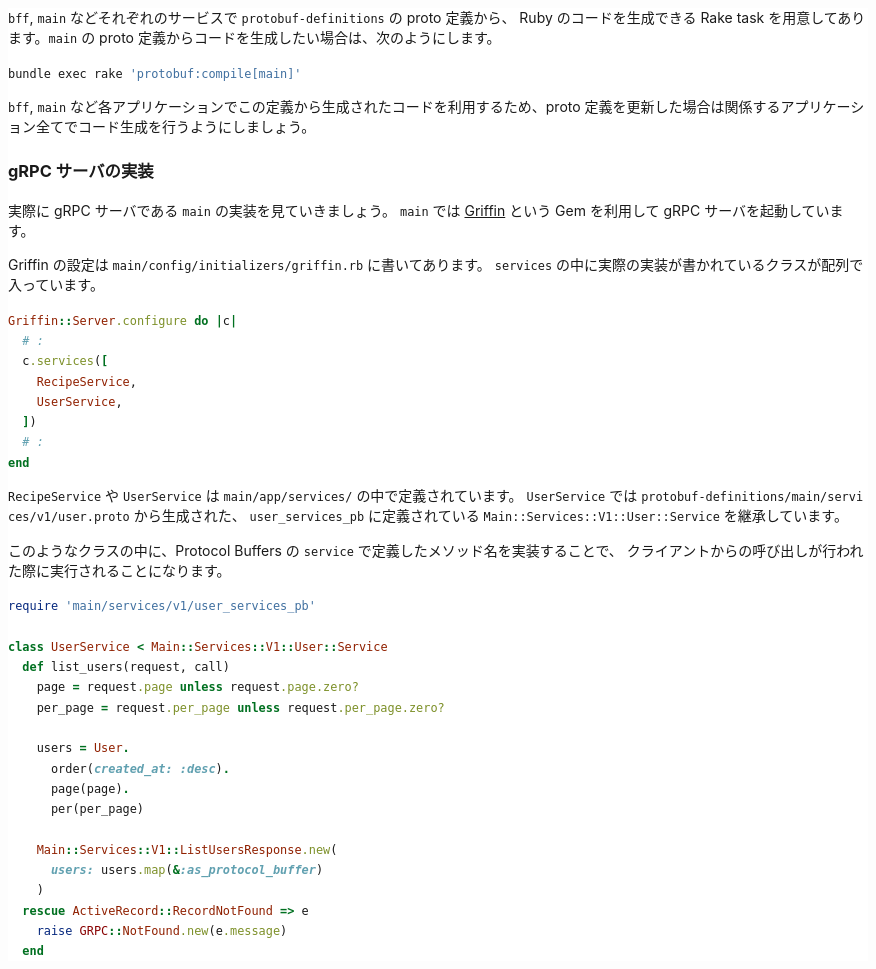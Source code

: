 `bff`, `main` などそれぞれのサービスで `protobuf-definitions` の proto 定義から、
Ruby のコードを生成できる Rake task を用意してあります。`main` の proto 定義からコードを生成したい場合は、次のようにします。

```sh
bundle exec rake 'protobuf:compile[main]'
```

`bff`, `main` など各アプリケーションでこの定義から生成されたコードを利用するため、proto 定義を更新した場合は関係するアプリケーション全てでコード生成を行うようにしましょう。

### gRPC サーバの実装

実際に gRPC サーバである `main` の実装を見ていきましょう。
`main` では [Griffin](https://github.com/cookpad/griffin) という Gem を利用して gRPC サーバを起動しています。

Griffin の設定は `main/config/initializers/griffin.rb` に書いてあります。
`services` の中に実際の実装が書かれているクラスが配列で入っています。

```ruby
Griffin::Server.configure do |c|
  # :
  c.services([
    RecipeService,
    UserService,
  ])
  # :
end
```

`RecipeService` や `UserService` は `main/app/services/` の中で定義されています。
`UserService` では `protobuf-definitions/main/services/v1/user.proto` から生成された、
`user_services_pb` に定義されている `Main::Services::V1::User::Service` を継承しています。

このようなクラスの中に、Protocol Buffers の `service` で定義したメソッド名を実装することで、
クライアントからの呼び出しが行われた際に実行されることになります。

```ruby
require 'main/services/v1/user_services_pb'

class UserService < Main::Services::V1::User::Service
  def list_users(request, call)
    page = request.page unless request.page.zero?
    per_page = request.per_page unless request.per_page.zero?

    users = User.
      order(created_at: :desc).
      page(page).
      per(per_page)

    Main::Services::V1::ListUsersResponse.new(
      users: users.map(&:as_protocol_buffer)
    )
  rescue ActiveRecord::RecordNotFound => e
    raise GRPC::NotFound.new(e.message)
  end
```
